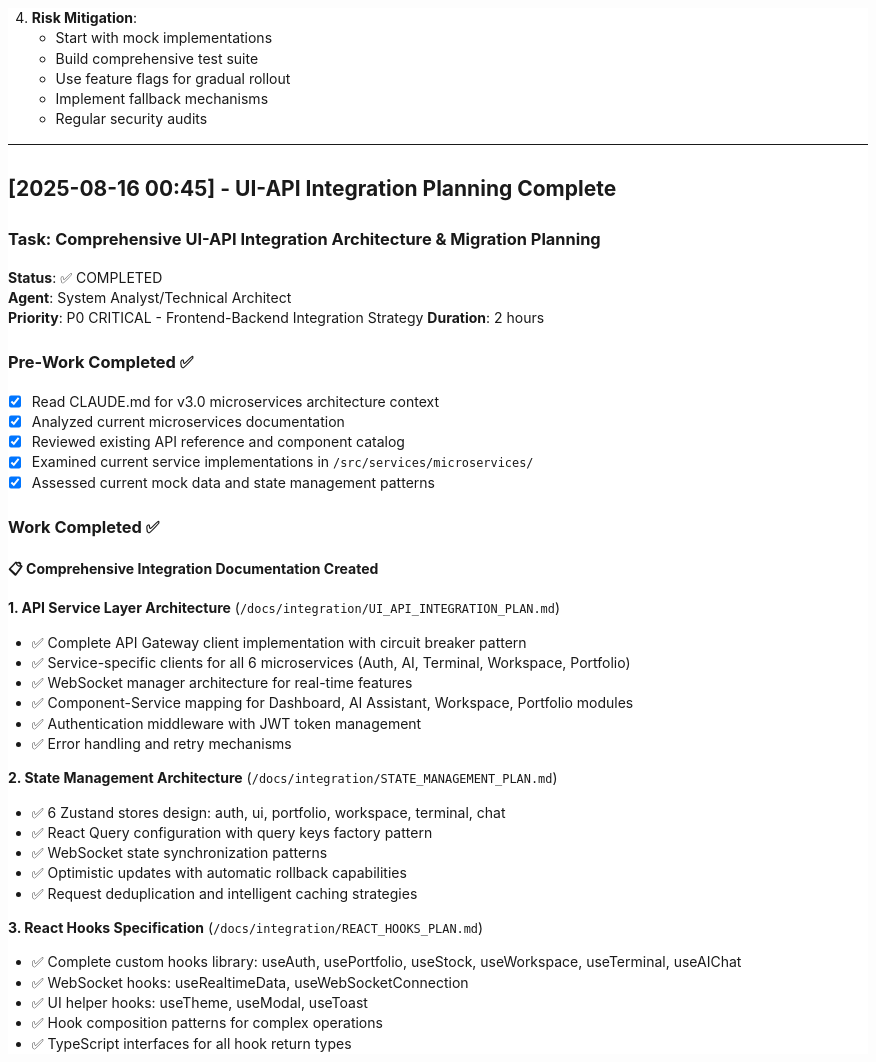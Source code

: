 4. **Risk Mitigation**:
   - Start with mock implementations
   - Build comprehensive test suite
   - Use feature flags for gradual rollout
   - Implement fallback mechanisms
   - Regular security audits

---

## [2025-08-16 00:45] - UI-API Integration Planning Complete

### Task: Comprehensive UI-API Integration Architecture & Migration Planning

**Status**: ✅ COMPLETED  
**Agent**: System Analyst/Technical Architect  
**Priority**: P0 CRITICAL - Frontend-Backend Integration Strategy
**Duration**: 2 hours

### Pre-Work Completed ✅

- [x] Read CLAUDE.md for v3.0 microservices architecture context
- [x] Analyzed current microservices documentation
- [x] Reviewed existing API reference and component catalog
- [x] Examined current service implementations in `/src/services/microservices/`
- [x] Assessed current mock data and state management patterns

### Work Completed ✅

#### 📋 Comprehensive Integration Documentation Created

**1. API Service Layer Architecture** (`/docs/integration/UI_API_INTEGRATION_PLAN.md`)

- ✅ Complete API Gateway client implementation with circuit breaker pattern
- ✅ Service-specific clients for all 6 microservices (Auth, AI, Terminal, Workspace, Portfolio)
- ✅ WebSocket manager architecture for real-time features
- ✅ Component-Service mapping for Dashboard, AI Assistant, Workspace, Portfolio modules
- ✅ Authentication middleware with JWT token management
- ✅ Error handling and retry mechanisms

**2. State Management Architecture** (`/docs/integration/STATE_MANAGEMENT_PLAN.md`)

- ✅ 6 Zustand stores design: auth, ui, portfolio, workspace, terminal, chat
- ✅ React Query configuration with query keys factory pattern
- ✅ WebSocket state synchronization patterns
- ✅ Optimistic updates with automatic rollback capabilities
- ✅ Request deduplication and intelligent caching strategies

**3. React Hooks Specification** (`/docs/integration/REACT_HOOKS_PLAN.md`)

- ✅ Complete custom hooks library: useAuth, usePortfolio, useStock, useWorkspace, useTerminal, useAIChat
- ✅ WebSocket hooks: useRealtimeData, useWebSocketConnection
- ✅ UI helper hooks: useTheme, useModal, useToast
- ✅ Hook composition patterns for complex operations
- ✅ TypeScript interfaces for all hook return types
